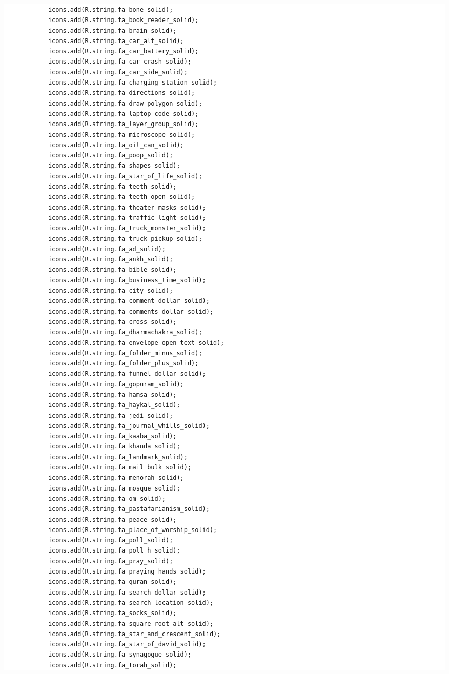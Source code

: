                 icons.add(R.string.fa_bone_solid);
                icons.add(R.string.fa_book_reader_solid);
                icons.add(R.string.fa_brain_solid);
                icons.add(R.string.fa_car_alt_solid);
                icons.add(R.string.fa_car_battery_solid);
                icons.add(R.string.fa_car_crash_solid);
                icons.add(R.string.fa_car_side_solid);
                icons.add(R.string.fa_charging_station_solid);
                icons.add(R.string.fa_directions_solid);
                icons.add(R.string.fa_draw_polygon_solid);
                icons.add(R.string.fa_laptop_code_solid);
                icons.add(R.string.fa_layer_group_solid);
                icons.add(R.string.fa_microscope_solid);
                icons.add(R.string.fa_oil_can_solid);
                icons.add(R.string.fa_poop_solid);
                icons.add(R.string.fa_shapes_solid);
                icons.add(R.string.fa_star_of_life_solid);
                icons.add(R.string.fa_teeth_solid);
                icons.add(R.string.fa_teeth_open_solid);
                icons.add(R.string.fa_theater_masks_solid);
                icons.add(R.string.fa_traffic_light_solid);
                icons.add(R.string.fa_truck_monster_solid);
                icons.add(R.string.fa_truck_pickup_solid);
                icons.add(R.string.fa_ad_solid);
                icons.add(R.string.fa_ankh_solid);
                icons.add(R.string.fa_bible_solid);
                icons.add(R.string.fa_business_time_solid);
                icons.add(R.string.fa_city_solid);
                icons.add(R.string.fa_comment_dollar_solid);
                icons.add(R.string.fa_comments_dollar_solid);
                icons.add(R.string.fa_cross_solid);
                icons.add(R.string.fa_dharmachakra_solid);
                icons.add(R.string.fa_envelope_open_text_solid);
                icons.add(R.string.fa_folder_minus_solid);
                icons.add(R.string.fa_folder_plus_solid);
                icons.add(R.string.fa_funnel_dollar_solid);
                icons.add(R.string.fa_gopuram_solid);
                icons.add(R.string.fa_hamsa_solid);
                icons.add(R.string.fa_haykal_solid);
                icons.add(R.string.fa_jedi_solid);
                icons.add(R.string.fa_journal_whills_solid);
                icons.add(R.string.fa_kaaba_solid);
                icons.add(R.string.fa_khanda_solid);
                icons.add(R.string.fa_landmark_solid);
                icons.add(R.string.fa_mail_bulk_solid);
                icons.add(R.string.fa_menorah_solid);
                icons.add(R.string.fa_mosque_solid);
                icons.add(R.string.fa_om_solid);
                icons.add(R.string.fa_pastafarianism_solid);
                icons.add(R.string.fa_peace_solid);
                icons.add(R.string.fa_place_of_worship_solid);
                icons.add(R.string.fa_poll_solid);
                icons.add(R.string.fa_poll_h_solid);
                icons.add(R.string.fa_pray_solid);
                icons.add(R.string.fa_praying_hands_solid);
                icons.add(R.string.fa_quran_solid);
                icons.add(R.string.fa_search_dollar_solid);
                icons.add(R.string.fa_search_location_solid);
                icons.add(R.string.fa_socks_solid);
                icons.add(R.string.fa_square_root_alt_solid);
                icons.add(R.string.fa_star_and_crescent_solid);
                icons.add(R.string.fa_star_of_david_solid);
                icons.add(R.string.fa_synagogue_solid);
                icons.add(R.string.fa_torah_solid);